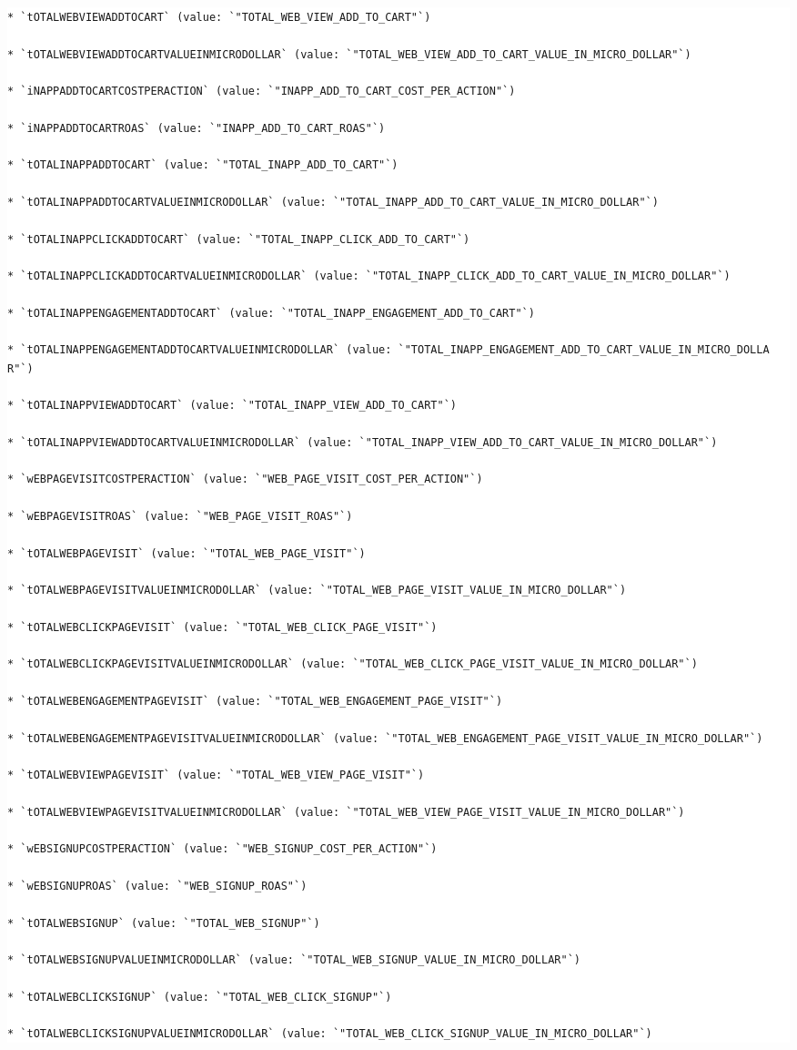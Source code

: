     * `tOTALWEBVIEWADDTOCART` (value: `"TOTAL_WEB_VIEW_ADD_TO_CART"`)

    * `tOTALWEBVIEWADDTOCARTVALUEINMICRODOLLAR` (value: `"TOTAL_WEB_VIEW_ADD_TO_CART_VALUE_IN_MICRO_DOLLAR"`)

    * `iNAPPADDTOCARTCOSTPERACTION` (value: `"INAPP_ADD_TO_CART_COST_PER_ACTION"`)

    * `iNAPPADDTOCARTROAS` (value: `"INAPP_ADD_TO_CART_ROAS"`)

    * `tOTALINAPPADDTOCART` (value: `"TOTAL_INAPP_ADD_TO_CART"`)

    * `tOTALINAPPADDTOCARTVALUEINMICRODOLLAR` (value: `"TOTAL_INAPP_ADD_TO_CART_VALUE_IN_MICRO_DOLLAR"`)

    * `tOTALINAPPCLICKADDTOCART` (value: `"TOTAL_INAPP_CLICK_ADD_TO_CART"`)

    * `tOTALINAPPCLICKADDTOCARTVALUEINMICRODOLLAR` (value: `"TOTAL_INAPP_CLICK_ADD_TO_CART_VALUE_IN_MICRO_DOLLAR"`)

    * `tOTALINAPPENGAGEMENTADDTOCART` (value: `"TOTAL_INAPP_ENGAGEMENT_ADD_TO_CART"`)

    * `tOTALINAPPENGAGEMENTADDTOCARTVALUEINMICRODOLLAR` (value: `"TOTAL_INAPP_ENGAGEMENT_ADD_TO_CART_VALUE_IN_MICRO_DOLLAR"`)

    * `tOTALINAPPVIEWADDTOCART` (value: `"TOTAL_INAPP_VIEW_ADD_TO_CART"`)

    * `tOTALINAPPVIEWADDTOCARTVALUEINMICRODOLLAR` (value: `"TOTAL_INAPP_VIEW_ADD_TO_CART_VALUE_IN_MICRO_DOLLAR"`)

    * `wEBPAGEVISITCOSTPERACTION` (value: `"WEB_PAGE_VISIT_COST_PER_ACTION"`)

    * `wEBPAGEVISITROAS` (value: `"WEB_PAGE_VISIT_ROAS"`)

    * `tOTALWEBPAGEVISIT` (value: `"TOTAL_WEB_PAGE_VISIT"`)

    * `tOTALWEBPAGEVISITVALUEINMICRODOLLAR` (value: `"TOTAL_WEB_PAGE_VISIT_VALUE_IN_MICRO_DOLLAR"`)

    * `tOTALWEBCLICKPAGEVISIT` (value: `"TOTAL_WEB_CLICK_PAGE_VISIT"`)

    * `tOTALWEBCLICKPAGEVISITVALUEINMICRODOLLAR` (value: `"TOTAL_WEB_CLICK_PAGE_VISIT_VALUE_IN_MICRO_DOLLAR"`)

    * `tOTALWEBENGAGEMENTPAGEVISIT` (value: `"TOTAL_WEB_ENGAGEMENT_PAGE_VISIT"`)

    * `tOTALWEBENGAGEMENTPAGEVISITVALUEINMICRODOLLAR` (value: `"TOTAL_WEB_ENGAGEMENT_PAGE_VISIT_VALUE_IN_MICRO_DOLLAR"`)

    * `tOTALWEBVIEWPAGEVISIT` (value: `"TOTAL_WEB_VIEW_PAGE_VISIT"`)

    * `tOTALWEBVIEWPAGEVISITVALUEINMICRODOLLAR` (value: `"TOTAL_WEB_VIEW_PAGE_VISIT_VALUE_IN_MICRO_DOLLAR"`)

    * `wEBSIGNUPCOSTPERACTION` (value: `"WEB_SIGNUP_COST_PER_ACTION"`)

    * `wEBSIGNUPROAS` (value: `"WEB_SIGNUP_ROAS"`)

    * `tOTALWEBSIGNUP` (value: `"TOTAL_WEB_SIGNUP"`)

    * `tOTALWEBSIGNUPVALUEINMICRODOLLAR` (value: `"TOTAL_WEB_SIGNUP_VALUE_IN_MICRO_DOLLAR"`)

    * `tOTALWEBCLICKSIGNUP` (value: `"TOTAL_WEB_CLICK_SIGNUP"`)

    * `tOTALWEBCLICKSIGNUPVALUEINMICRODOLLAR` (value: `"TOTAL_WEB_CLICK_SIGNUP_VALUE_IN_MICRO_DOLLAR"`)
